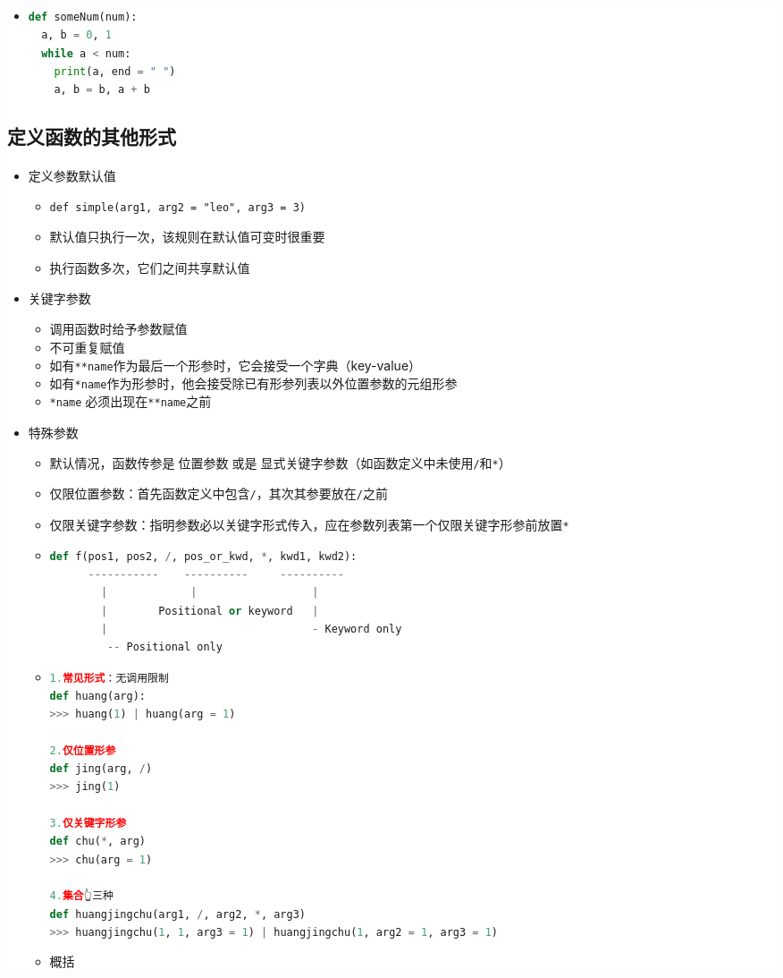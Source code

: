 - ``` python
  def someNum(num):
    a, b = 0, 1
    while a < num:
      print(a, end = " ")
      a, b = b, a + b
  ```

## 定义函数的其他形式

- 定义参数默认值

  - ``` pythonn
    def simple(arg1, arg2 = "leo", arg3 = 3)
    ```

  - 默认值只执行一次，该规则在默认值可变时很重要

  - 执行函数多次，它们之间共享默认值

- 关键字参数

  - 调用函数时给予参数赋值
  - 不可重复赋值
  - 如有`**name`作为最后一个形参时，它会接受一个字典（key-value）
  - 如有`*name`作为形参时，他会接受除已有形参列表以外位置参数的元组形参
  - `*name` 必须出现在`**name`之前

- 特殊参数

  - 默认情况，函数传参是 位置参数 或是 显式关键字参数（如函数定义中未使用`/`和`*`）

  - 仅限位置参数：首先函数定义中包含`/`，其次其参要放在`/`之前

  - 仅限关键字参数：指明参数必以关键字形式传入，应在参数列表第一个仅限关键字形参前放置`*`

  - ``` python
    def f(pos1, pos2, /, pos_or_kwd, *, kwd1, kwd2):
          -----------    ----------     ----------
            |             |                  |
            |        Positional or keyword   |
            |                                - Keyword only
             -- Positional only
    ```

  - ``` python
    1.常见形式：无调用限制
    def huang(arg):
    >>> huang(1) | huang(arg = 1)
    
    2.仅位置形参
    def jing(arg, /)
    >>> jing(1)
    
    3.仅关键字形参
    def chu(*, arg)
    >>> chu(arg = 1)
    
    4.集合👆三种
    def huangjingchu(arg1, /, arg2, *, arg3)
    >>> huangjingchu(1, 1, arg3 = 1) | huangjingchu(1, arg2 = 1, arg3 = 1)
    ```

  - 概括
  ```